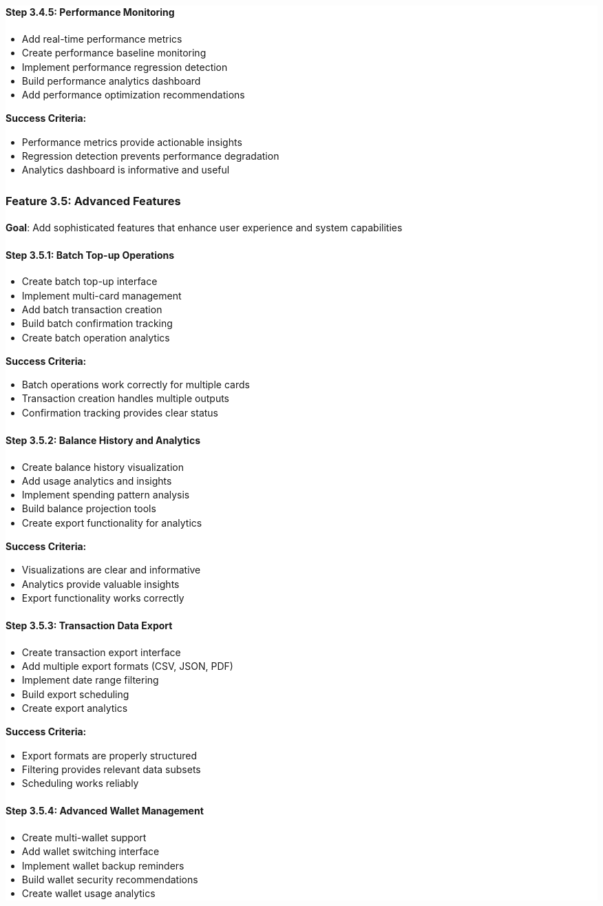 #### Step 3.4.5: Performance Monitoring
- Add real-time performance metrics
- Create performance baseline monitoring
- Implement performance regression detection
- Build performance analytics dashboard
- Add performance optimization recommendations

**Success Criteria:**
- Performance metrics provide actionable insights
- Regression detection prevents performance degradation
- Analytics dashboard is informative and useful

### Feature 3.5: Advanced Features
**Goal**: Add sophisticated features that enhance user experience and system capabilities

#### Step 3.5.1: Batch Top-up Operations
- Create batch top-up interface
- Implement multi-card management
- Add batch transaction creation
- Build batch confirmation tracking
- Create batch operation analytics

**Success Criteria:**
- Batch operations work correctly for multiple cards
- Transaction creation handles multiple outputs
- Confirmation tracking provides clear status

#### Step 3.5.2: Balance History and Analytics
- Create balance history visualization
- Add usage analytics and insights
- Implement spending pattern analysis
- Build balance projection tools
- Create export functionality for analytics

**Success Criteria:**
- Visualizations are clear and informative
- Analytics provide valuable insights
- Export functionality works correctly

#### Step 3.5.3: Transaction Data Export
- Create transaction export interface
- Add multiple export formats (CSV, JSON, PDF)
- Implement date range filtering
- Build export scheduling
- Create export analytics

**Success Criteria:**
- Export formats are properly structured
- Filtering provides relevant data subsets
- Scheduling works reliably

#### Step 3.5.4: Advanced Wallet Management
- Create multi-wallet support
- Add wallet switching interface
- Implement wallet backup reminders
- Build wallet security recommendations
- Create wallet usage analytics
